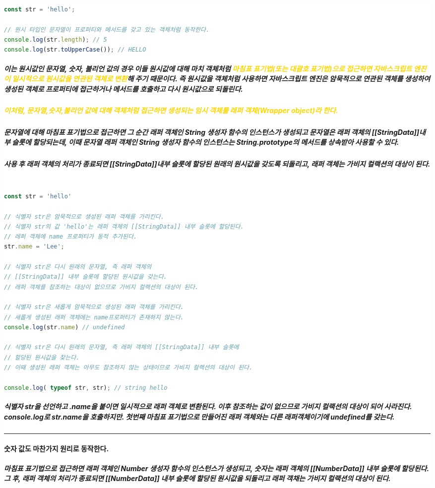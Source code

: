 ```js
const str = 'hello';

// 원시 타입인 문자열이 프로퍼티와 메서드를 갖고 있는 객체처럼 동작한다.
console.log(str.length); // 5
console.log(str.toUpperCase()); // HELLO
```
##### 이는 원시값인 문자열, 숫자, 불리언 값의 경우 이들 원시값에 대해 마치 객체처럼 <span style='color:gold'>마침표 표기법(또는 대괄호 표기법)으로 접근하면 자바스크립트 엔진이 일시적으로 원시값을 연관된 객체로 변환</span>해 주기 때문이다. 즉 원시값을 객체처럼 사용하면 자바스크립트 엔진은 암묵적으로 연관된 객체를 생성하여 생성된 객체로 프로퍼티에 접근하거나 메서드를 호출하고 다시 원시값으로 되돌린다.
##### <span style='color:gold'> 이처럼, 문자열,숫자,불리언 값에 대해 객체처럼 접근하면 생성되는 임시 객체를 래퍼 객체(Wrapper object)라 한다.</span>
##### 문자열에 대해 마침표 표기법으로 접근하면 그 순간 래퍼 객체인 String 생성자 함수의 인스턴스가 생성되고 문자열은 래퍼 객체의 [[StringData]]내부 슬롯에 할당되는데, 이때 문자열 래퍼 객체인 String 생성자 함수의 인스턴스는 String.prototype의 메서드를 상속받아 사용할 수 있다.
##### 사용 후 래퍼 객체의 처리가 종료되면 [[StringData]]내부 슬롯에 할당된 원래의 원시값을 갖도록 되돌리고, 래퍼 객체는 가비지 컬랙션의 대상이 된다.

```js

const str = 'hello'

// 식별자 str은 암묵적으로 생성된 래퍼 객체를 가리킨다.
// 식별자 str의 값 'hello'는 래퍼 객체의 [[StringData]] 내부 슬롯에 할당된다.
// 레퍼 객체에 name 프로퍼티가 동적 추가된다.
str.name = 'Lee';

// 식별자 str은 다시 원래의 문자열, 즉 래퍼 객체의
// [[StringData]] 내부 슬롯에 할당된 원시값을 갖는다.
// 래퍼 객체를 참조하는 대상이 없으므로 가비지 컬랙션의 대상이 된다.

// 식별자 str은 새롭게 암묵적으로 생성된 래퍼 객체를 가리킨다.
// 새롭게 생성된 래퍼 객체에는 name프로퍼티가 존재하지 않는다.
console.log(str.name) // undefined

// 식별자 str은 다시 원래의 문자열, 즉 래퍼 객체의 [[StringData]] 내부 슬롯에
// 할당된 원시값을 찾는다.
// 이때 생성된 래퍼 객체는 아무도 참조하지 않는 상태이므로 가비지 컬랙션의 대상이 된다.

console.log( typeof str, str); // string hello
```

##### 식별자 str을 선언하고 .name을 붙이면 일시적으로 래퍼 객체로 변환된다. 이후 참조하는 값이 없으므로 가비지 컬랙션의 대상이 되어 사라진다. console.log로 str.name을 호출하지만. 첫번째 마침표 표기법으로 만들어진 래퍼 객체와는 다른 래퍼객체이기에 undefined를 갖는다. 
___

#### 숫자 값도 마찬가지 원리로 동작한다.
##### 마침표 표기법으로 접근하면 래퍼 객체인 Number 생성자 함수의 인스턴스가 생성되고, 숫자는 래퍼 객체의 [[NumberData]] 내부 슬롯에 할당된다. 그 후, 래퍼 객체의 처리가 종료되면 [[NumberData]] 내부 슬롯에 할당된 원시값을 되돌리고 래퍼 객채는 가비지 컬랙션의 대상이 된다.
